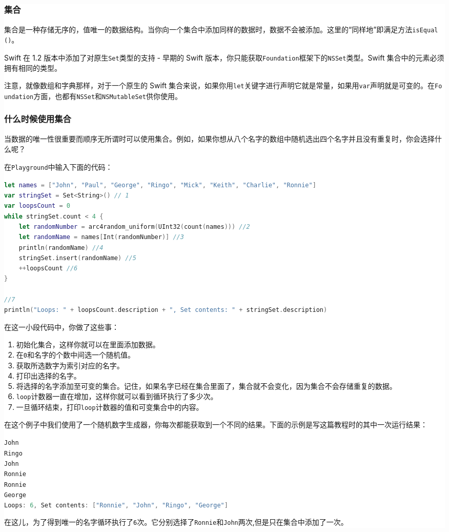### 集合

集合是一种存储无序的，值唯一的数据结构。当你向一个集合中添加同样的数据时，数据不会被添加。这里的“同样地”即满足方法`isEqual()`。

Swift 在 1.2 版本中添加了对原生`Set`类型的支持 - 早期的 Swift 版本，你只能获取`Foundation`框架下的`NSSet`类型。Swift 集合中的元素必须拥有相同的类型。

注意，就像数组和字典那样，对于一个原生的 Swift 集合来说，如果你用`let`关键字进行声明它就是常量，如果用`var`声明就是可变的。在`Foundation`方面，也都有`NSSet`和`NSMutableSet`供你使用。

### 什么时候使用集合

当数据的唯一性很重要而顺序无所谓时可以使用集合。例如，如果你想从八个名字的数组中随机选出四个名字并且没有重复时，你会选择什么呢？

在`Playground`中输入下面的代码：

```swift
let names = ["John", "Paul", "George", "Ringo", "Mick", "Keith", "Charlie", "Ronnie"]
var stringSet = Set<String>() // 1
var loopsCount = 0
while stringSet.count < 4 {
    let randomNumber = arc4random_uniform(UInt32(count(names))) //2
    let randomName = names[Int(randomNumber)] //3
    println(randomName) //4
    stringSet.insert(randomName) //5
    ++loopsCount //6
}
 
//7
println("Loops: " + loopsCount.description + ", Set contents: " + stringSet.description)
```

在这一小段代码中，你做了这些事：

1. 初始化集合，这样你就可以在里面添加数据。
2. 在`0`和名字的个数中间选一个随机值。
3. 获取所选数字为索引对应的名字。
4. 打印出选择的名字。
5. 将选择的名字添加至可变的集合。记住，如果名字已经在集合里面了，集合就不会变化，因为集合不会存储重复的数据。
6. `loop`计数器一直在增加，这样你就可以看到循环执行了多少次。
7. 一旦循环结束，打印`loop`计数器的值和可变集合中的内容。

在这个例子中我们使用了一个随机数字生成器，你每次都能获取到一个不同的结果。下面的示例是写这篇教程时的其中一次运行结果：

```swift
John
Ringo
John
Ronnie
Ronnie
George
Loops: 6, Set contents: ["Ronnie", "John", "Ringo", "George"]
```

在这儿，为了得到唯一的名字循环执行了`6`次。它分别选择了`Ronnie`和`John`两次,但是只在集合中添加了一次。

